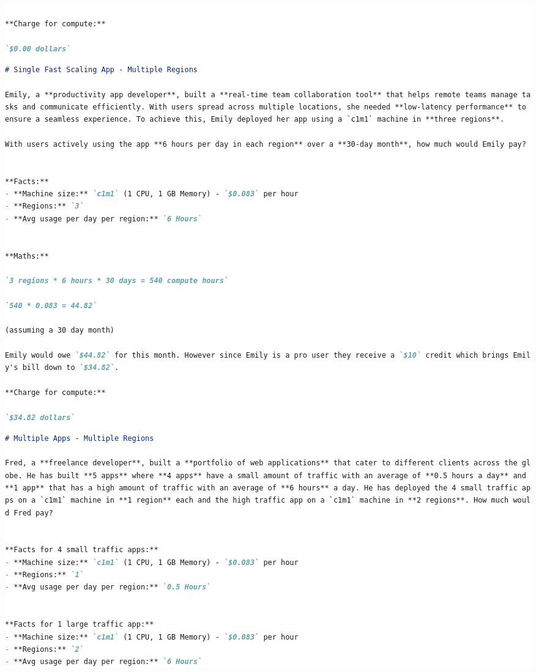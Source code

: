 ```md alert

**Charge for compute:**

`$0.00 dollars`

```


```md alert
# Single Fast Scaling App - Multiple Regions 
 
Emily, a **productivity app developer**, built a **real-time team collaboration tool** that helps remote teams manage tasks and communicate efficiently. With users spread across multiple locations, she needed **low-latency performance** to ensure a seamless experience. To achieve this, Emily deployed her app using a `c1m1` machine in **three regions**.  

With users actively using the app **6 hours per day in each region** over a **30-day month**, how much would Emily pay?


**Facts:**
- **Machine size:** `c1m1` (1 CPU, 1 GB Memory) - `$0.083` per hour  
- **Regions:** `3`  
- **Avg usage per day per region:** `6 Hours`


**Maths:**

`3 regions * 6 hours * 30 days = 540 compute hours` 

`540 * 0.083 = 44.82`

(assuming a 30 day month)

Emily would owe `$44.82` for this month. However since Emily is a pro user they receive a `$10` credit which brings Emily's bill down to `$34.82`.

**Charge for compute:**

`$34.82 dollars`

```


```md alert
# Multiple Apps - Multiple Regions 

Fred, a **freelance developer**, built a **portfolio of web applications** that cater to different clients across the globe. He has built **5 apps** where **4 apps** have a small amount of traffic with an average of **0.5 hours a day** and **1 app** that has a high amount of traffic with an average of **6 hours** a day. He has deployed the 4 small traffic apps on a `c1m1` machine in **1 region** each and the high traffic app on a `c1m1` machine in **2 regions**. How much would Fred pay?


**Facts for 4 small traffic apps:**
- **Machine size:** `c1m1` (1 CPU, 1 GB Memory) - `$0.083` per hour  
- **Regions:** `1`  
- **Avg usage per day per region:** `0.5 Hours`


**Facts for 1 large traffic app:**
- **Machine size:** `c1m1` (1 CPU, 1 GB Memory) - `$0.083` per hour  
- **Regions:** `2`  
- **Avg usage per day per region:** `6 Hours`

```